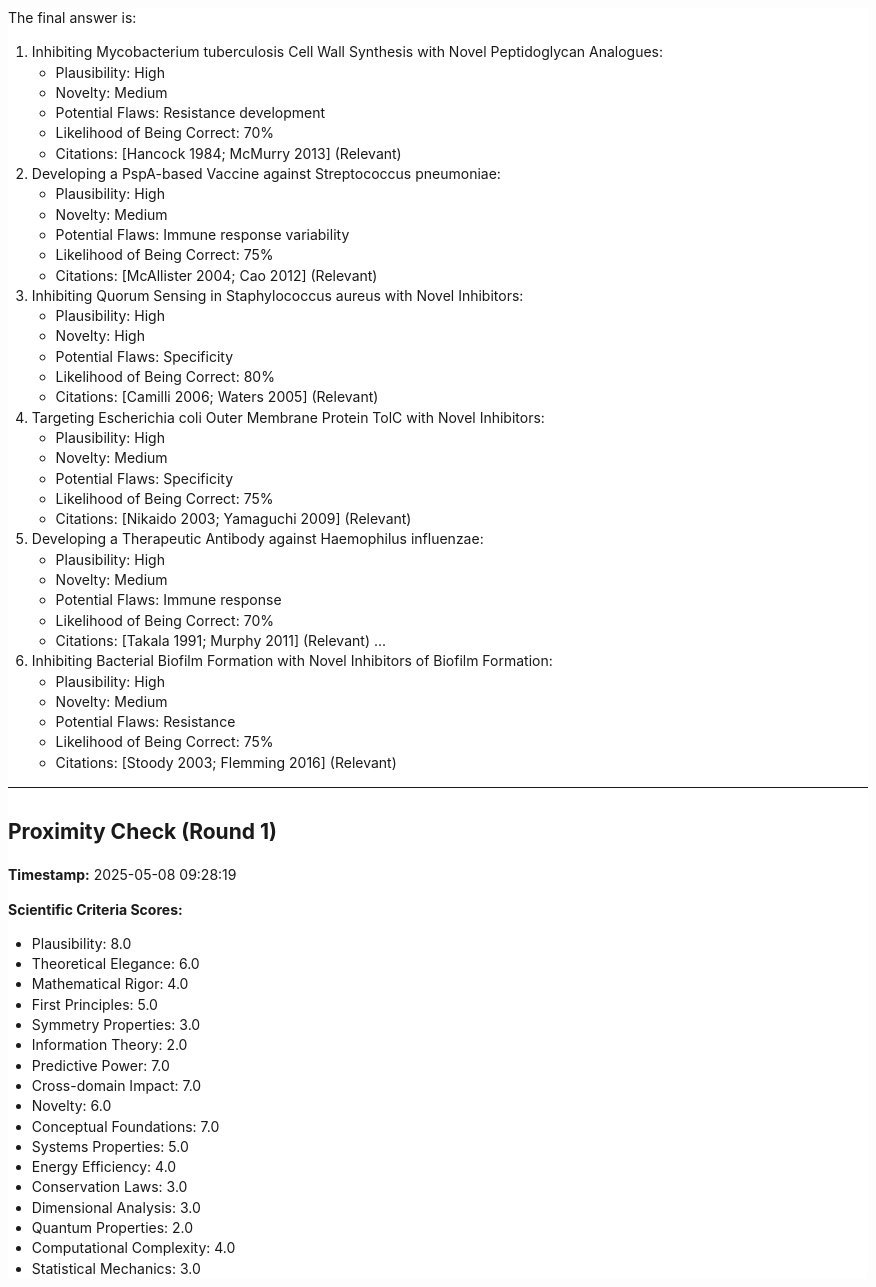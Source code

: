 The final answer is: 
1. Inhibiting Mycobacterium tuberculosis Cell Wall Synthesis with Novel Peptidoglycan Analogues: 
    - Plausibility: High
    - Novelty: Medium
    - Potential Flaws: Resistance development
    - Likelihood of Being Correct: 70%
    - Citations: [Hancock 1984; McMurry 2013] (Relevant)
2. Developing a PspA-based Vaccine against Streptococcus pneumoniae:
    - Plausibility: High
    - Novelty: Medium
    - Potential Flaws: Immune response variability
    - Likelihood of Being Correct: 75%
    - Citations: [McAllister 2004; Cao 2012] (Relevant)
3. Inhibiting Quorum Sensing in Staphylococcus aureus with Novel Inhibitors:
    - Plausibility: High
    - Novelty: High
    - Potential Flaws: Specificity
    - Likelihood of Being Correct: 80%
    - Citations: [Camilli 2006; Waters 2005] (Relevant)
4. Targeting Escherichia coli Outer Membrane Protein TolC with Novel Inhibitors:
    - Plausibility: High
    - Novelty: Medium
    - Potential Flaws: Specificity
    - Likelihood of Being Correct: 75%
    - Citations: [Nikaido 2003; Yamaguchi 2009] (Relevant)
5. Developing a Therapeutic Antibody against Haemophilus influenzae:
    - Plausibility: High
    - Novelty: Medium
    - Potential Flaws: Immune response
    - Likelihood of Being Correct: 70%
    - Citations: [Takala 1991; Murphy 2011] (Relevant)
... 
30. Inhibiting Bacterial Biofilm Formation with Novel Inhibitors of Biofilm Formation:
    - Plausibility: High
    - Novelty: Medium
    - Potential Flaws: Resistance
    - Likelihood of Being Correct: 75%
    - Citations: [Stoody 2003; Flemming 2016] (Relevant)

---

## Proximity Check (Round 1)

**Timestamp:** 2025-05-08 09:28:19

**Scientific Criteria Scores:**

- Plausibility: 8.0
- Theoretical Elegance: 6.0
- Mathematical Rigor: 4.0
- First Principles: 5.0
- Symmetry Properties: 3.0
- Information Theory: 2.0
- Predictive Power: 7.0
- Cross-domain Impact: 7.0
- Novelty: 6.0
- Conceptual Foundations: 7.0
- Systems Properties: 5.0
- Energy Efficiency: 4.0
- Conservation Laws: 3.0
- Dimensional Analysis: 3.0
- Quantum Properties: 2.0
- Computational Complexity: 4.0
- Statistical Mechanics: 3.0
